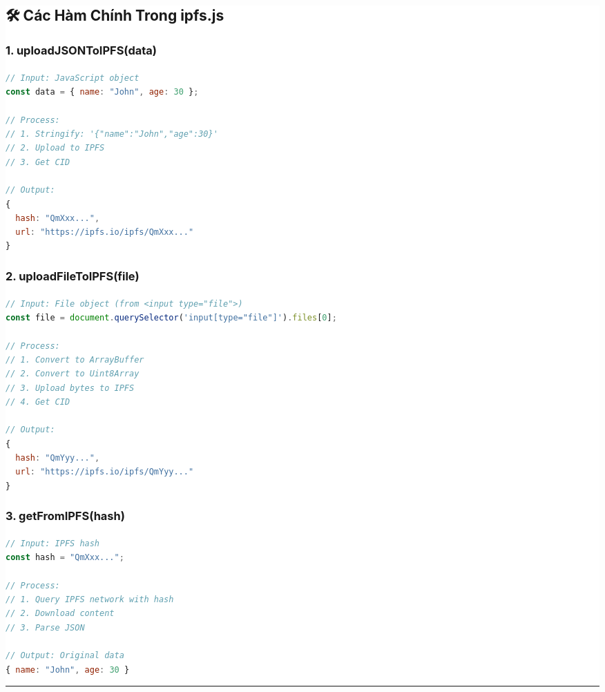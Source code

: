 ## 🛠️ Các Hàm Chính Trong ipfs.js

### **1. uploadJSONToIPFS(data)**
```javascript
// Input: JavaScript object
const data = { name: "John", age: 30 };

// Process: 
// 1. Stringify: '{"name":"John","age":30}'
// 2. Upload to IPFS
// 3. Get CID

// Output:
{
  hash: "QmXxx...",
  url: "https://ipfs.io/ipfs/QmXxx..."
}
```

### **2. uploadFileToIPFS(file)**
```javascript
// Input: File object (from <input type="file">)
const file = document.querySelector('input[type="file"]').files[0];

// Process:
// 1. Convert to ArrayBuffer
// 2. Convert to Uint8Array
// 3. Upload bytes to IPFS
// 4. Get CID

// Output:
{
  hash: "QmYyy...",
  url: "https://ipfs.io/ipfs/QmYyy..."
}
```

### **3. getFromIPFS(hash)**
```javascript
// Input: IPFS hash
const hash = "QmXxx...";

// Process:
// 1. Query IPFS network with hash
// 2. Download content
// 3. Parse JSON

// Output: Original data
{ name: "John", age: 30 }
```

---